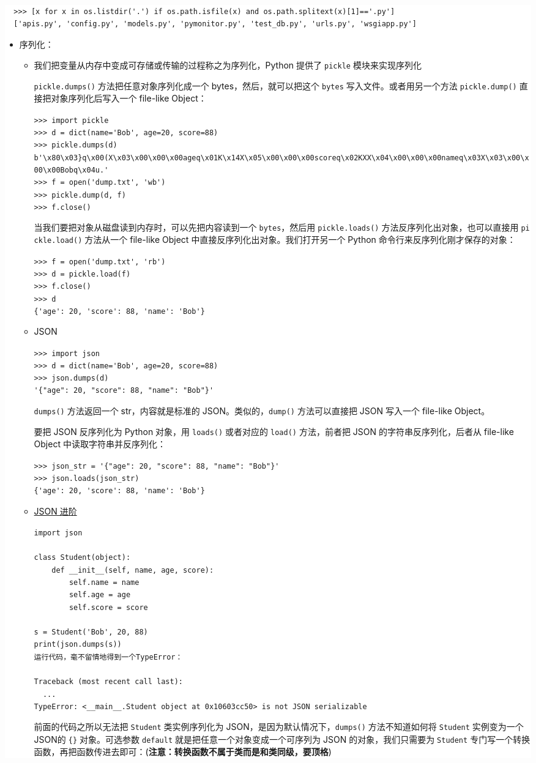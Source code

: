       >>> [x for x in os.listdir('.') if os.path.isfile(x) and os.path.splitext(x)[1]=='.py']
      ['apis.py', 'config.py', 'models.py', 'pymonitor.py', 'test_db.py', 'urls.py', 'wsgiapp.py']
* 序列化：
  * 我们把变量从内存中变成可存储或传输的过程称之为序列化，Python 提供了 `pickle` 模块来实现序列化

    `pickle.dumps()` 方法把任意对象序列化成一个 bytes，然后，就可以把这个 `bytes` 写入文件。或者用另一个方法 `pickle.dump()` 直接把对象序列化后写入一个 file-like Object：

        >>> import pickle
        >>> d = dict(name='Bob', age=20, score=88)
        >>> pickle.dumps(d)
        b'\x80\x03}q\x00(X\x03\x00\x00\x00ageq\x01K\x14X\x05\x00\x00\x00scoreq\x02KXX\x04\x00\x00\x00nameq\x03X\x03\x00\x00\x00Bobq\x04u.'
        >>> f = open('dump.txt', 'wb')
        >>> pickle.dump(d, f)
        >>> f.close()
    当我们要把对象从磁盘读到内存时，可以先把内容读到一个 `bytes`，然后用 `pickle.loads()` 方法反序列化出对象，也可以直接用 `pickle.load()` 方法从一个 file-like Object 中直接反序列化出对象。我们打开另一个 Python 命令行来反序列化刚才保存的对象：

        >>> f = open('dump.txt', 'rb')
        >>> d = pickle.load(f)
        >>> f.close()
        >>> d
        {'age': 20, 'score': 88, 'name': 'Bob'}
  * JSON

        >>> import json
        >>> d = dict(name='Bob', age=20, score=88)
        >>> json.dumps(d)
        '{"age": 20, "score": 88, "name": "Bob"}'
    `dumps()` 方法返回一个 str，内容就是标准的 JSON。类似的，`dump()` 方法可以直接把 JSON 写入一个 file-like Object。

    要把 JSON 反序列化为 Python 对象，用 `loads()` 或者对应的 `load()` 方法，前者把 JSON 的字符串反序列化，后者从 file-like Object 中读取字符串并反序列化：

        >>> json_str = '{"age": 20, "score": 88, "name": "Bob"}'
        >>> json.loads(json_str)
        {'age': 20, 'score': 88, 'name': 'Bob'}
  * [JSON 进阶](https://docs.python.org/3/library/json.html#json.dumps)

        import json

        class Student(object):
            def __init__(self, name, age, score):
                self.name = name
                self.age = age
                self.score = score

        s = Student('Bob', 20, 88)
        print(json.dumps(s))
        运行代码，毫不留情地得到一个TypeError：

        Traceback (most recent call last):
          ...
        TypeError: <__main__.Student object at 0x10603cc50> is not JSON serializable
    前面的代码之所以无法把 `Student` 类实例序列化为 JSON，是因为默认情况下，`dumps()` 方法不知道如何将 `Student` 实例变为一个 JSON的 `{}` 对象。可选参数 `default` 就是把任意一个对象变成一个可序列为 JSON 的对象，我们只需要为 `Student` 专门写一个转换函数，再把函数传进去即可：(**注意：转换函数不属于类而是和类同级，要顶格**)
